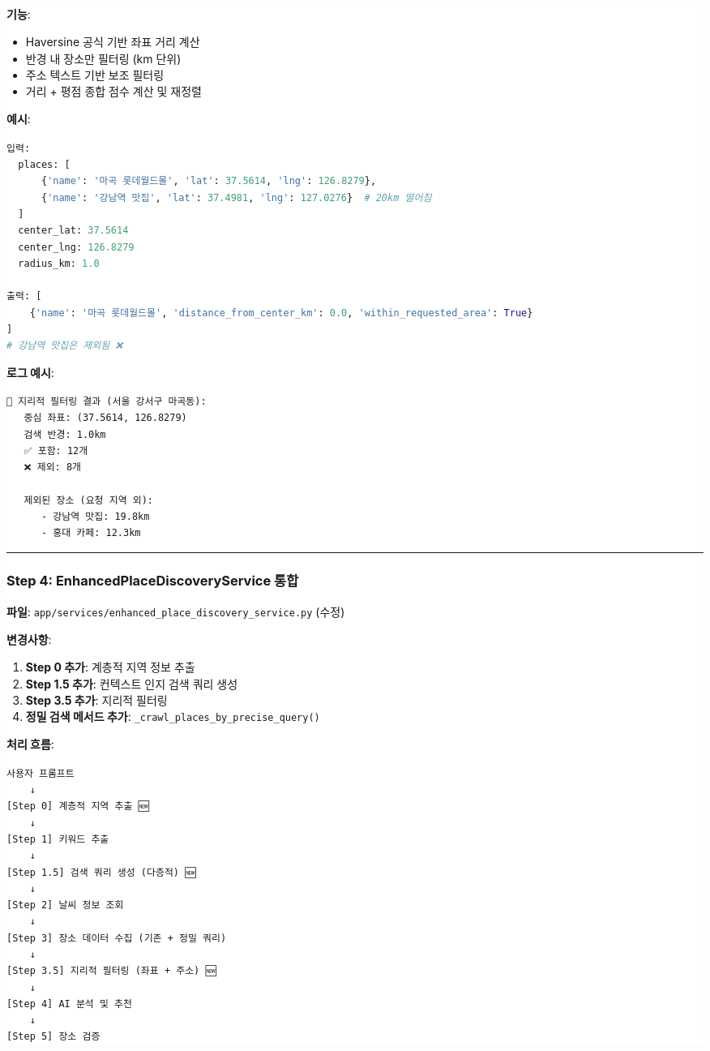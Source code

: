**기능**:
- Haversine 공식 기반 좌표 거리 계산
- 반경 내 장소만 필터링 (km 단위)
- 주소 텍스트 기반 보조 필터링
- 거리 + 평점 종합 점수 계산 및 재정렬

**예시**:
```python
입력:
  places: [
      {'name': '마곡 롯데월드몰', 'lat': 37.5614, 'lng': 126.8279},
      {'name': '강남역 맛집', 'lat': 37.4981, 'lng': 127.0276}  # 20km 떨어짐
  ]
  center_lat: 37.5614
  center_lng: 126.8279
  radius_km: 1.0

출력: [
    {'name': '마곡 롯데월드몰', 'distance_from_center_km': 0.0, 'within_requested_area': True}
]
# 강남역 맛집은 제외됨 ❌
```

**로그 예시**:
```
📍 지리적 필터링 결과 (서울 강서구 마곡동):
   중심 좌표: (37.5614, 126.8279)
   검색 반경: 1.0km
   ✅ 포함: 12개
   ❌ 제외: 8개

   제외된 장소 (요청 지역 외):
      - 강남역 맛집: 19.8km
      - 홍대 카페: 12.3km
```

---

### Step 4: EnhancedPlaceDiscoveryService 통합

**파일**: `app/services/enhanced_place_discovery_service.py` (수정)

**변경사항**:
1. **Step 0 추가**: 계층적 지역 정보 추출
2. **Step 1.5 추가**: 컨텍스트 인지 검색 쿼리 생성
3. **Step 3.5 추가**: 지리적 필터링
4. **정밀 검색 메서드 추가**: `_crawl_places_by_precise_query()`

**처리 흐름**:
```
사용자 프롬프트
    ↓
[Step 0] 계층적 지역 추출 🆕
    ↓
[Step 1] 키워드 추출
    ↓
[Step 1.5] 검색 쿼리 생성 (다층적) 🆕
    ↓
[Step 2] 날씨 정보 조회
    ↓
[Step 3] 장소 데이터 수집 (기존 + 정밀 쿼리)
    ↓
[Step 3.5] 지리적 필터링 (좌표 + 주소) 🆕
    ↓
[Step 4] AI 분석 및 추천
    ↓
[Step 5] 장소 검증
```